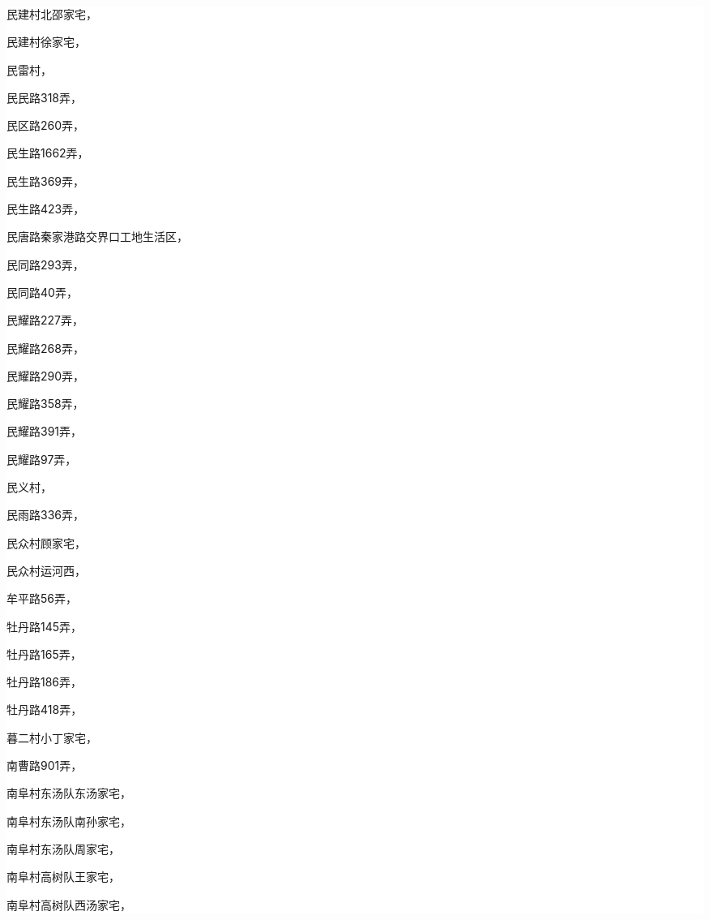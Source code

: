 民建村北邵家宅，

民建村徐家宅，

民雷村，

民民路318弄，

民区路260弄，

民生路1662弄，

民生路369弄，

民生路423弄，

民唐路秦家港路交界口工地生活区，

民同路293弄，

民同路40弄，

民耀路227弄，

民耀路268弄，

民耀路290弄，

民耀路358弄，

民耀路391弄，

民耀路97弄，

民义村，

民雨路336弄，

民众村顾家宅，

民众村运河西，

牟平路56弄，

牡丹路145弄，

牡丹路165弄，

牡丹路186弄，

牡丹路418弄，

暮二村小丁家宅，

南曹路901弄，

南阜村东汤队东汤家宅，

南阜村东汤队南孙家宅，

南阜村东汤队周家宅，

南阜村高树队王家宅，

南阜村高树队西汤家宅，
